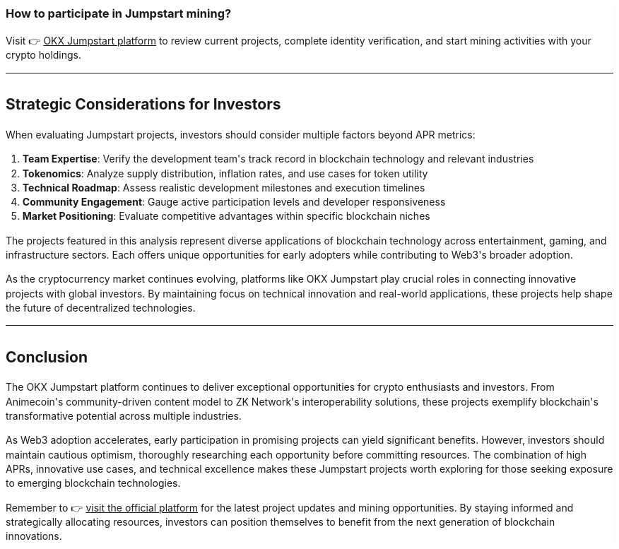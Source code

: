 ### How to participate in Jumpstart mining?
Visit 👉 [OKX Jumpstart platform](https://bit.ly/okx-bonus) to review current projects, complete identity verification, and start mining activities with your crypto holdings.

---

## Strategic Considerations for Investors

When evaluating Jumpstart projects, investors should consider multiple factors beyond APR metrics:

1. **Team Expertise**: Verify the development team's track record in blockchain technology and relevant industries
2. **Tokenomics**: Analyze supply distribution, inflation rates, and use cases for token utility
3. **Technical Roadmap**: Assess realistic development milestones and execution timelines
4. **Community Engagement**: Gauge active participation levels and developer responsiveness
5. **Market Positioning**: Evaluate competitive advantages within specific blockchain niches

The projects featured in this analysis represent diverse applications of blockchain technology across entertainment, gaming, and infrastructure sectors. Each offers unique opportunities for early adopters while contributing to Web3's broader adoption.

As the cryptocurrency market continues evolving, platforms like OKX Jumpstart play crucial roles in connecting innovative projects with global investors. By maintaining focus on technical innovation and real-world applications, these projects help shape the future of decentralized technologies.

---

## Conclusion

The OKX Jumpstart platform continues to deliver exceptional opportunities for crypto enthusiasts and investors. From Animecoin's community-driven content model to ZK Network's interoperability solutions, these projects exemplify blockchain's transformative potential across multiple industries.

As Web3 adoption accelerates, early participation in promising projects can yield significant benefits. However, investors should maintain cautious optimism, thoroughly researching each opportunity before committing resources. The combination of high APRs, innovative use cases, and technical excellence makes these Jumpstart projects worth exploring for those seeking exposure to emerging blockchain technologies.

Remember to 👉 [visit the official platform](https://bit.ly/okx-bonus) for the latest project updates and mining opportunities. By staying informed and strategically allocating resources, investors can position themselves to benefit from the next generation of blockchain innovations.